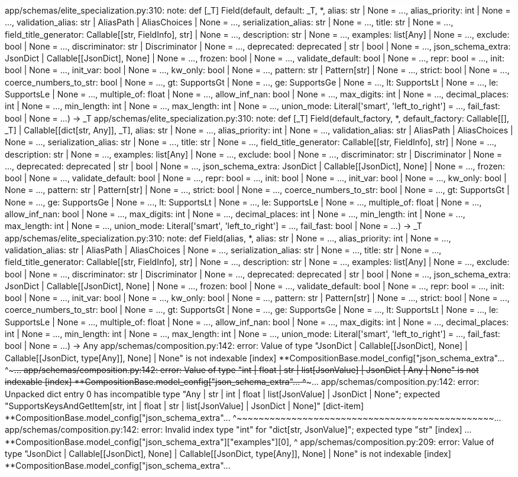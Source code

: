 app/schemas/elite_specialization.py:310: note:     def [_T] Field(default, default: _T, *, alias: str | None = ..., alias_priority: int | None = ..., validation_alias: str | AliasPath | AliasChoices | None = ..., serialization_alias: str | None = ..., title: str | None = ..., field_title_generator: Callable[[str, FieldInfo], str] | None = ..., description: str | None = ..., examples: list[Any] | None = ..., exclude: bool | None = ..., discriminator: str | Discriminator | None = ..., deprecated: deprecated | str | bool | None = ..., json_schema_extra: JsonDict | Callable[[JsonDict], None] | None = ..., frozen: bool | None = ..., validate_default: bool | None = ..., repr: bool = ..., init: bool | None = ..., init_var: bool | None = ..., kw_only: bool | None = ..., pattern: str | Pattern[str] | None = ..., strict: bool | None = ..., coerce_numbers_to_str: bool | None = ..., gt: SupportsGt | None = ..., ge: SupportsGe | None = ..., lt: SupportsLt | None = ..., le: SupportsLe | None = ..., multiple_of: float | None = ..., allow_inf_nan: bool | None = ..., max_digits: int | None = ..., decimal_places: int | None = ..., min_length: int | None = ..., max_length: int | None = ..., union_mode: Literal['smart', 'left_to_right'] = ..., fail_fast: bool | None = ...) -> _T
app/schemas/elite_specialization.py:310: note:     def [_T] Field(default_factory, *, default_factory: Callable[[], _T] | Callable[[dict[str, Any]], _T], alias: str | None = ..., alias_priority: int | None = ..., validation_alias: str | AliasPath | AliasChoices | None = ..., serialization_alias: str | None = ..., title: str | None = ..., field_title_generator: Callable[[str, FieldInfo], str] | None = ..., description: str | None = ..., examples: list[Any] | None = ..., exclude: bool | None = ..., discriminator: str | Discriminator | None = ..., deprecated: deprecated | str | bool | None = ..., json_schema_extra: JsonDict | Callable[[JsonDict], None] | None = ..., frozen: bool | None = ..., validate_default: bool | None = ..., repr: bool = ..., init: bool | None = ..., init_var: bool | None = ..., kw_only: bool | None = ..., pattern: str | Pattern[str] | None = ..., strict: bool | None = ..., coerce_numbers_to_str: bool | None = ..., gt: SupportsGt | None = ..., ge: SupportsGe | None = ..., lt: SupportsLt | None = ..., le: SupportsLe | None = ..., multiple_of: float | None = ..., allow_inf_nan: bool | None = ..., max_digits: int | None = ..., decimal_places: int | None = ..., min_length: int | None = ..., max_length: int | None = ..., union_mode: Literal['smart', 'left_to_right'] = ..., fail_fast: bool | None = ...) -> _T
app/schemas/elite_specialization.py:310: note:     def Field(alias, *, alias: str | None = ..., alias_priority: int | None = ..., validation_alias: str | AliasPath | AliasChoices | None = ..., serialization_alias: str | None = ..., title: str | None = ..., field_title_generator: Callable[[str, FieldInfo], str] | None = ..., description: str | None = ..., examples: list[Any] | None = ..., exclude: bool | None = ..., discriminator: str | Discriminator | None = ..., deprecated: deprecated | str | bool | None = ..., json_schema_extra: JsonDict | Callable[[JsonDict], None] | None = ..., frozen: bool | None = ..., validate_default: bool | None = ..., repr: bool = ..., init: bool | None = ..., init_var: bool | None = ..., kw_only: bool | None = ..., pattern: str | Pattern[str] | None = ..., strict: bool | None = ..., coerce_numbers_to_str: bool | None = ..., gt: SupportsGt | None = ..., ge: SupportsGe | None = ..., lt: SupportsLt | None = ..., le: SupportsLe | None = ..., multiple_of: float | None = ..., allow_inf_nan: bool | None = ..., max_digits: int | None = ..., decimal_places: int | None = ..., min_length: int | None = ..., max_length: int | None = ..., union_mode: Literal['smart', 'left_to_right'] = ..., fail_fast: bool | None = ...) -> Any
app/schemas/composition.py:142: error: Value of type
"JsonDict | Callable[[JsonDict], None] | Callable[[JsonDict, type[Any]], None] | None"
is not indexable  [index]
                        **CompositionBase.model_config["json_schema_extra"...
                          ^~~~~~~~~~~~~~~~~~~~~~~~~~~~~~~~~~~~~~~~~~~~~~~~...
app/schemas/composition.py:142: error: Value of type
"int | float | str | list[JsonValue] | JsonDict | Any | None" is not indexable 
[index]
                        **CompositionBase.model_config["json_schema_extra"...
                          ^~~~~~~~~~~~~~~~~~~~~~~~~~~~~~~~~~~~~~~~~~~~~~~~...
app/schemas/composition.py:142: error: Unpacked dict entry 0 has incompatible
type "Any | str | int | float | list[JsonValue] | JsonDict | None"; expected
"SupportsKeysAndGetItem[str, int | float | str | list[JsonValue] | JsonDict | None]"
 [dict-item]
                        **CompositionBase.model_config["json_schema_extra"...
                          ^~~~~~~~~~~~~~~~~~~~~~~~~~~~~~~~~~~~~~~~~~~~~~~~...
app/schemas/composition.py:142: error: Invalid index type "int" for
"dict[str, JsonValue]"; expected type "str"  [index]
    ...   **CompositionBase.model_config["json_schema_extra"]["examples"][0],
                                                                          ^
app/schemas/composition.py:209: error: Value of type
"JsonDict | Callable[[JsonDict], None] | Callable[[JsonDict, type[Any]], None] | None"
is not indexable  [index]
                        **CompositionBase.model_config["json_schema_extra"...